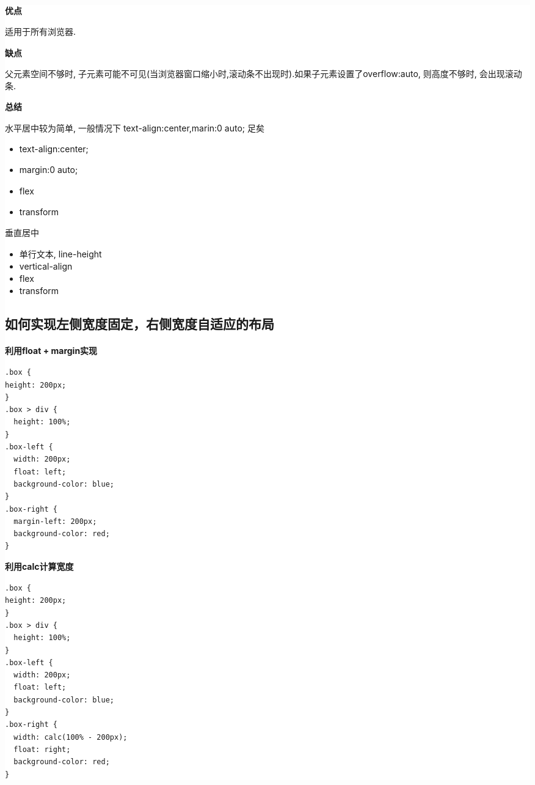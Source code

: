 **优点**

适用于所有浏览器.

**缺点**

父元素空间不够时, 子元素可能不可见(当浏览器窗口缩小时,滚动条不出现时).如果子元素设置了overflow:auto, 则高度不够时, 会出现滚动条.

**总结** 

水平居中较为简单, 一般情况下 text-align:center,marin:0 auto; 足矣

- text-align:center; 

- margin:0 auto; 

- flex  

- transform 

垂直居中

- 单行文本, line-height  
- vertical-align 
- flex  
- transform  

## **如何实现左侧宽度固定，右侧宽度自适应的布局**

**利用float + margin实现** 

```
.box { 
height: 200px; 
} 
.box > div { 
  height: 100%; 
} 
.box-left { 
  width: 200px; 
  float: left; 
  background-color: blue; 
} 
.box-right { 
  margin-left: 200px; 
  background-color: red; 
} 
```

**利用calc计算宽度** 

```
.box { 
height: 200px; 
} 
.box > div { 
  height: 100%; 
} 
.box-left { 
  width: 200px; 
  float: left; 
  background-color: blue; 
} 
.box-right { 
  width: calc(100% - 200px); 
  float: right; 
  background-color: red; 
} 
```
